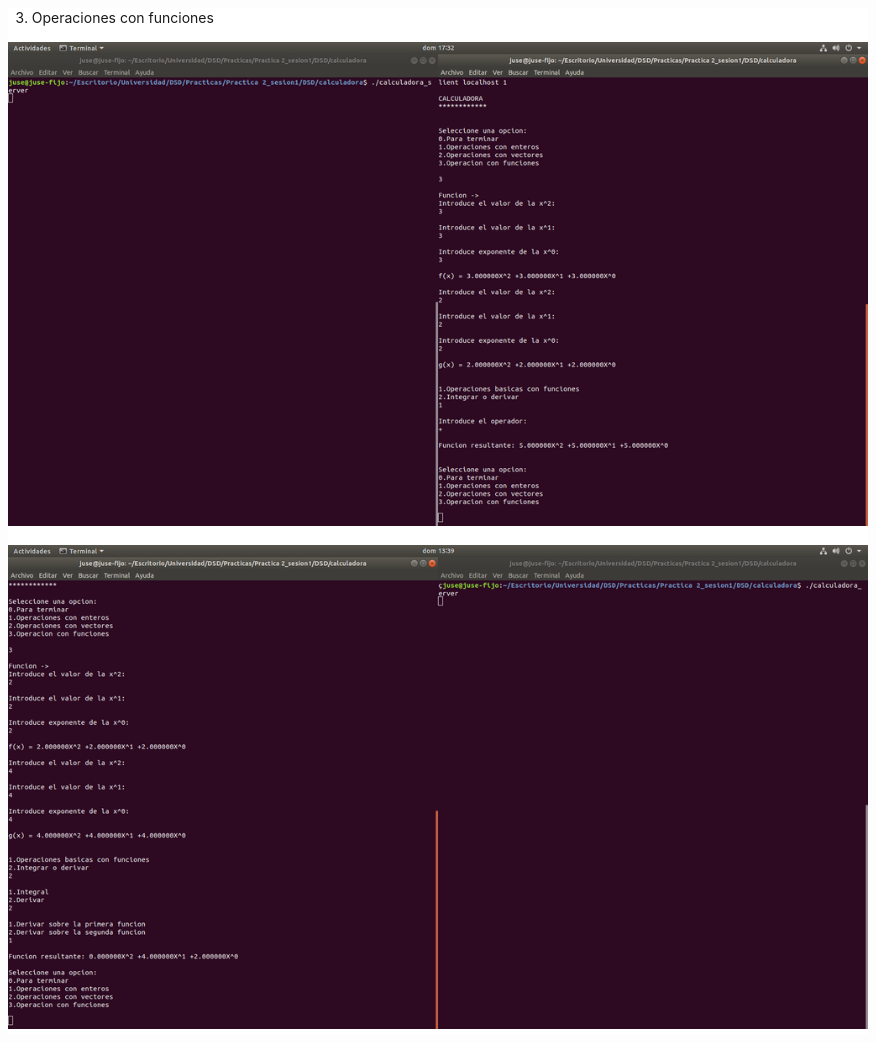 3) Operaciones con funciones

![Menu operaciones con funciones basicas](./imagenes/funciones_operaciones_basica.png)

![derivar](./imagenes/derivar.png)
